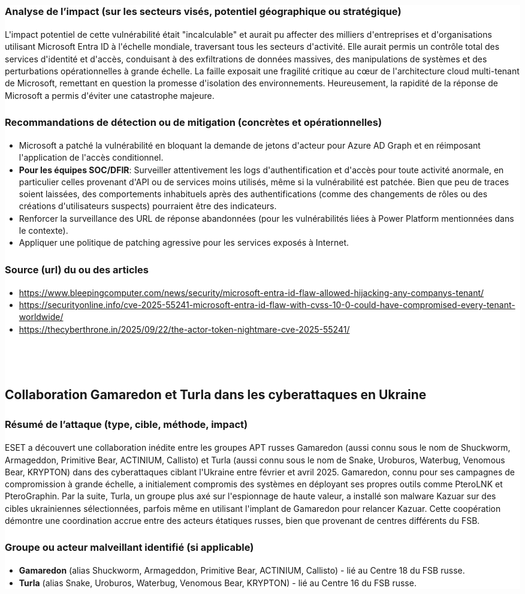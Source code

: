 ### Analyse de l’impact (sur les secteurs visés, potentiel géographique ou stratégique)
L'impact potentiel de cette vulnérabilité était "incalculable" et aurait pu affecter des milliers d'entreprises et d'organisations utilisant Microsoft Entra ID à l'échelle mondiale, traversant tous les secteurs d'activité. Elle aurait permis un contrôle total des services d'identité et d'accès, conduisant à des exfiltrations de données massives, des manipulations de systèmes et des perturbations opérationnelles à grande échelle. La faille exposait une fragilité critique au cœur de l'architecture cloud multi-tenant de Microsoft, remettant en question la promesse d'isolation des environnements. Heureusement, la rapidité de la réponse de Microsoft a permis d'éviter une catastrophe majeure.

### Recommandations de détection ou de mitigation (concrètes et opérationnelles)
*   Microsoft a patché la vulnérabilité en bloquant la demande de jetons d'acteur pour Azure AD Graph et en réimposant l'application de l'accès conditionnel.
*   **Pour les équipes SOC/DFIR**: Surveiller attentivement les logs d'authentification et d'accès pour toute activité anormale, en particulier celles provenant d'API ou de services moins utilisés, même si la vulnérabilité est patchée. Bien que peu de traces soient laissées, des comportements inhabituels après des authentifications (comme des changements de rôles ou des créations d'utilisateurs suspects) pourraient être des indicateurs.
*   Renforcer la surveillance des URL de réponse abandonnées (pour les vulnérabilités liées à Power Platform mentionnées dans le contexte).
*   Appliquer une politique de patching agressive pour les services exposés à Internet.

### Source (url) du ou des articles
*   https://www.bleepingcomputer.com/news/security/microsoft-entra-id-flaw-allowed-hijacking-any-companys-tenant/
*   https://securityonline.info/cve-2025-55241-microsoft-entra-id-flaw-with-cvss-10-0-could-have-compromised-every-tenant-worldwide/
*   https://thecyberthrone.in/2025/09/22/the-actor-token-nightmare-cve-2025-55241/

<br>
<br>

<div id="collaboration-gamaredon-et-turla-dans-les-cyberattaques-en-ukraine"></div>

## Collaboration Gamaredon et Turla dans les cyberattaques en Ukraine

### Résumé de l’attaque (type, cible, méthode, impact)
ESET a découvert une collaboration inédite entre les groupes APT russes Gamaredon (aussi connu sous le nom de Shuckworm, Armageddon, Primitive Bear, ACTINIUM, Callisto) et Turla (aussi connu sous le nom de Snake, Uroburos, Waterbug, Venomous Bear, KRYPTON) dans des cyberattaques ciblant l'Ukraine entre février et avril 2025. Gamaredon, connu pour ses campagnes de compromission à grande échelle, a initialement compromis des systèmes en déployant ses propres outils comme PteroLNK et PteroGraphin. Par la suite, Turla, un groupe plus axé sur l'espionnage de haute valeur, a installé son malware Kazuar sur des cibles ukrainiennes sélectionnées, parfois même en utilisant l'implant de Gamaredon pour relancer Kazuar. Cette coopération démontre une coordination accrue entre des acteurs étatiques russes, bien que provenant de centres différents du FSB.

### Groupe ou acteur malveillant identifié (si applicable)
*   **Gamaredon** (alias Shuckworm, Armageddon, Primitive Bear, ACTINIUM, Callisto) - lié au Centre 18 du FSB russe.
*   **Turla** (alias Snake, Uroburos, Waterbug, Venomous Bear, KRYPTON) - lié au Centre 16 du FSB russe.
